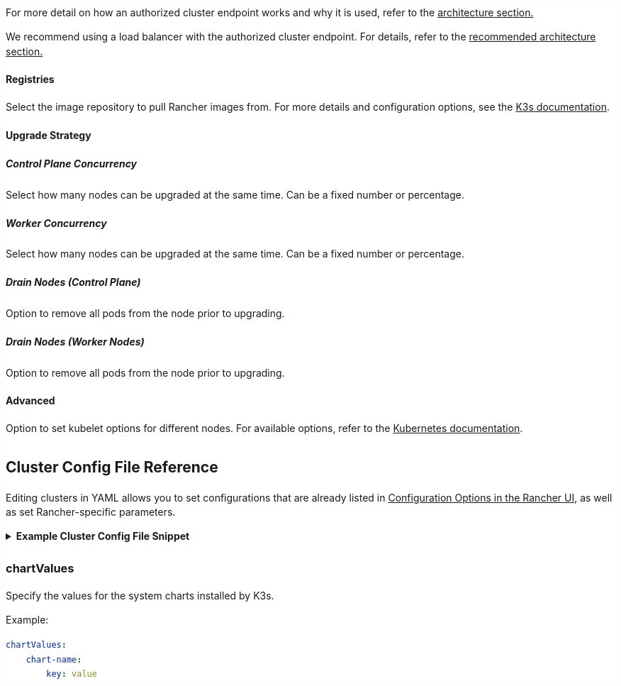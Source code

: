 For more detail on how an authorized cluster endpoint works and why it is used, refer to the [architecture section.](../../../reference-guides/rancher-manager-architecture/communicating-with-downstream-user-clusters.md#4-authorized-cluster-endpoint)

We recommend using a load balancer with the authorized cluster endpoint. For details, refer to the [recommended architecture section.](../../rancher-manager-architecture/architecture-recommendations.md#architecture-for-an-authorized-cluster-endpoint-ace)

#### Registries

Select the image repository to pull Rancher images from. For more details and configuration options, see the [K3s documentation](https://rancher.com/docs/k3s/latest/en/installation/private-registry/).

#### Upgrade Strategy

##### Control Plane Concurrency

Select how many nodes can be upgraded at the same time. Can be a fixed number or percentage.

##### Worker Concurrency

Select how many nodes can be upgraded at the same time. Can be a fixed number or percentage.

##### Drain Nodes (Control Plane)

Option to remove all pods from the node prior to upgrading.

##### Drain Nodes (Worker Nodes)

Option to remove all pods from the node prior to upgrading.

#### Advanced

Option to set kubelet options for different nodes. For available options, refer to the [Kubernetes documentation](https://kubernetes.io/docs/reference/command-line-tools-reference/kubelet/).

## Cluster Config File Reference

Editing clusters in YAML allows you to set configurations that are already listed in [Configuration Options in the Rancher UI](#configuration-options-in-the-rancher-ui), as well as set Rancher-specific parameters.

<details><summary>
        <b>Example Cluster Config File Snippet</b>
    </summary></details>

### chartValues

Specify the values for the system charts installed by K3s.

Example:

```yaml
chartValues:
    chart-name:
        key: value
```
